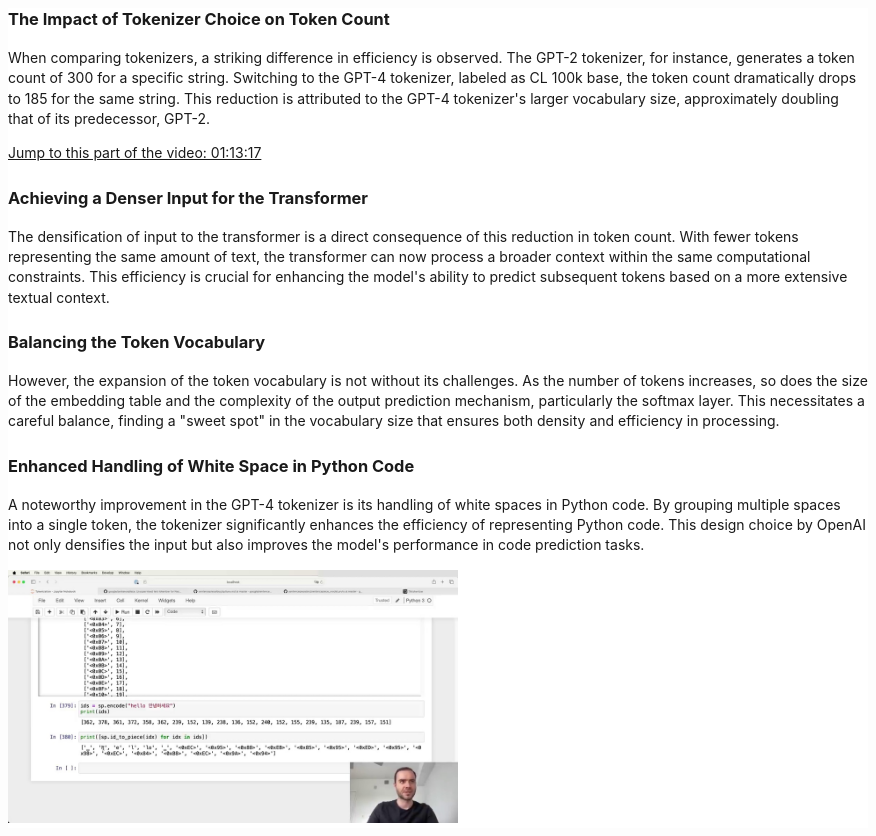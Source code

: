 ### The Impact of Tokenizer Choice on Token Count

When comparing tokenizers, a striking difference in efficiency is observed. The GPT-2 tokenizer, for instance, generates a token count of 300 for a specific string. Switching to the GPT-4 tokenizer, labeled as CL 100k base, the token count dramatically drops to 185 for the same string. This reduction is attributed to the GPT-4 tokenizer's larger vocabulary size, approximately doubling that of its predecessor, GPT-2.

[Jump to this part of the video: 01:13:17](https://www.youtube.com/watch?v=zduSFxRajkE&t=4397s)

### Achieving a Denser Input for the Transformer

The densification of input to the transformer is a direct consequence of this reduction in token count. With fewer tokens representing the same amount of text, the transformer can now process a broader context within the same computational constraints. This efficiency is crucial for enhancing the model's ability to predict subsequent tokens based on a more extensive textual context.

### Balancing the Token Vocabulary

However, the expansion of the token vocabulary is not without its challenges. As the number of tokens increases, so does the size of the embedding table and the complexity of the output prediction mechanism, particularly the softmax layer. This necessitates a careful balance, finding a "sweet spot" in the vocabulary size that ensures both density and efficiency in processing.

### Enhanced Handling of White Space in Python Code

A noteworthy improvement in the GPT-4 tokenizer is its handling of white spaces in Python code. By grouping multiple spaces into a single token, the tokenizer significantly enhances the efficiency of representing Python code. This design choice by OpenAI not only densifies the input but also improves the model's performance in code prediction tasks.

<img src="frames/frame_6014.jpg" alt=" You see that here these four spaces are represented as one single token for the three spaces here and then the token spaces and here seven spaces were all grouped into a single token" width="450"/>
